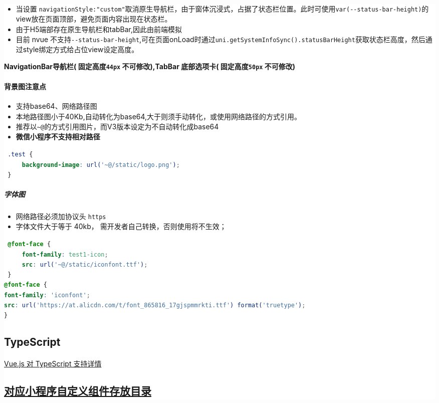 - 当设置 `navigationStyle:"custom"`取消原生导航栏，由于窗体沉浸式，占据了状态栏位置。此时可使用`var(--status-bar-height)`的view放在页面顶部，避免页面内容出现在状态栏。
- 由于H5端部存在原生导航栏和tabBar,因此由前端模拟
- 目前 nvue 不支持`--status-bar-height`,可在页面onLoad时通过`uni.getSystemInfoSync().statusBarHeight`获取状态栏高度，然后通过style绑定方式给占位view设定高度。

**NavigationBar导航栏( 固定高度`44px` 不可修改),TabBar 底部选项卡( 固定高度`50px` 不可修改)**

#### 背景图注意点

- 支持base64、网络路径图
- 本地路径图小于40Kb,自动转化为base64,大于则须手动转化，或使用网络路径的方式引用。
- 推荐以`~@`的方式引用图片，而V3版本设定为不自动转化成base64
- **微信小程序不支持相对路径**

```css
 .test {
     background-image: url('~@/static/logo.png');
 }
```

##### 字体图

- 网络路径必须加协议头 `https`
- 字体文件大于等于 40kb， 需开发者自己转换，否则使用将不生效；
```css
 @font-face {
     font-family: test1-icon;
     src: url('~@/static/iconfont.ttf');
 }
@font-face {
font-family: 'iconfont';
src: url('https://at.alicdn.com/t/font_865816_17gjspmmrkti.ttf') format('truetype');
}
```

## TypeScript

[Vue.js 对 TypeScript 支持详情](https://cn.vuejs.org/v2/guide/typescript.html)

## [对应小程序自定义组件存放目录](https://uniapp.dcloud.io/frame?id=%e5%b0%8f%e7%a8%8b%e5%ba%8f%e7%bb%84%e4%bb%b6%e6%94%af%e6%8c%81)
